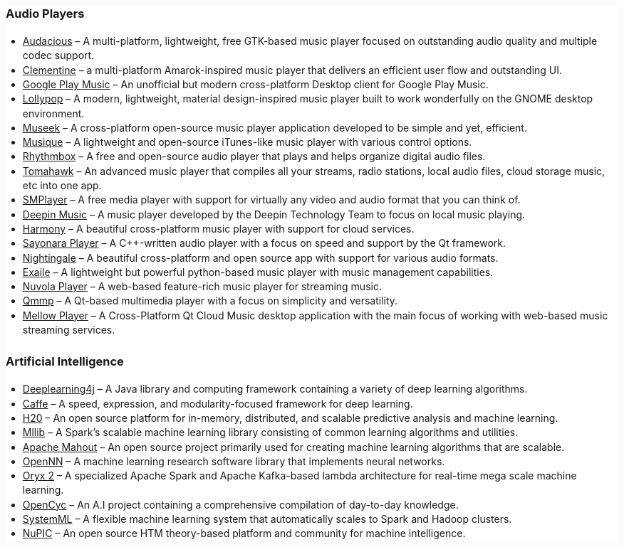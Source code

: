 ### Audio Players

*   [Audacious](https://www.fossmint.com/audacious-an-advanced-audio-player-for-linux/) – A multi-platform, lightweight, free GTK-based music player focused on outstanding audio quality and multiple codec support.
*   [Clementine](https://www.clementine-player.org/) – a multi-platform Amarok-inspired music player that delivers an efficient user flow and outstanding UI.
*   [Google Play Music](https://www.googleplaymusicdesktopplayer.com/) – An unofficial but modern cross-platform Desktop client for Google Play Music.
*   [Lollypop](https://www.fossmint.com/lollypop-a-new-modern-music-player-for-linux/) – A modern, lightweight, material design-inspired music player built to work wonderfully on the GNOME desktop environment.
*   [Museek](https://www.fossmint.com/museeks-music-player-for-linux/) – A cross-platform open-source music player application developed to be simple and yet, efficient.
*   [Musique](https://www.fossmint.com/musique-a-music-player-for-a-unique-listening-experience/) – A lightweight and open-source iTunes-like music player with various control options.
*   [Rhythmbox](https://en.wikipedia.org/wiki/Rhythmbox) – A free and open-source audio player that plays and helps organize digital audio files.
*   [Tomahawk](https://www.tomahawk-player.org/) – An advanced music player that compiles all your streams, radio stations, local audio files, cloud storage music, etc into one app.
*   [SMPlayer](https://www.smplayer.info/) – A free media player with support for virtually any video and audio format that you can think of.
*   [Deepin Music](https://www.fossmint.com/deepin-music-player-for-ubuntu-linux-mint/) – A music player developed by the Deepin Technology Team to focus on local music playing.
*   [Harmony](https://www.fossmint.com/harmony-responsive-music-player-for-linux/) – A beautiful cross-platform music player with support for cloud services.
*   [Sayonara Player](https://sayonara-player.com/) – A C++-written audio player with a focus on speed and support by the Qt framework.
*   [Nightingale](https://www.fossmint.com/nightingale-music-player-for-linux/) – A beautiful cross-platform and open source app with support for various audio formats.
*   [Exaile](https://www.fossmint.com/exaile-music-player-with-lyrics-tagging/) – A lightweight but powerful python-based music player with music management capabilities.
*   [Nuvola Player](https://www.fossmint.com/nuvola-player-stream-cloud-music-directly-from-linux-desktop/) – A web-based feature-rich music player for streaming music.
*   [Qmmp](https://www.fossmint.com/qmmp-multimedia-player-for-linux-alternative-to-winamp/) – A Qt-based multimedia player with a focus on simplicity and versatility.
*   [Mellow Player](https://www.fossmint.com/mellow-player-cloud-music-integration-for-linux-desktop/) – A Cross-Platform Qt Cloud Music desktop application with the main focus of working with web-based music streaming services.

### Artificial Intelligence

*   [Deeplearning4j](https://deeplearning4j.org/) – A Java library and computing framework containing a variety of deep learning algorithms.
*   [Caffe](http://caffe.berkeleyvision.org/) – A speed, expression, and modularity-focused framework for deep learning.
*   [H20](http://www.h2o.ai/) – An open source platform for in-memory, distributed, and scalable predictive analysis and machine learning.
*   [Mllib](https://spark.apache.org/mllib/) – A Spark’s scalable machine learning library consisting of common learning algorithms and utilities.
*   [Apache Mahout](https://mahout.apache.org/) – An open source project primarily used for creating machine learning algorithms that are scalable.
*   [OpenNN](http://www.opennn.net/) – A machine learning research software library that implements neural networks.
*   [Oryx 2](http://oryx.io/) – A specialized Apache Spark and Apache Kafka-based lambda architecture for real-time mega scale machine learning.
*   [OpenCyc](http://www.cyc.com/platform/opencyc/) – An A.I project containing a comprehensive compilation of day-to-day knowledge.
*   [SystemML](https://systemml.apache.org/) – A flexible machine learning system that automatically scales to Spark and Hadoop clusters.
*   [NuPIC](https://numenta.org/) – An open source HTM theory-based platform and community for machine intelligence.
